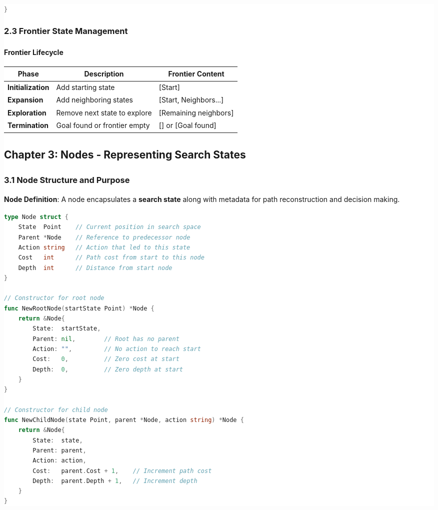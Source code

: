 ```go
}
```

### 2.3 Frontier State Management

#### Frontier Lifecycle

| Phase              | Description                  | Frontier Content      |
| ------------------ | ---------------------------- | --------------------- |
| **Initialization** | Add starting state           | [Start]               |
| **Expansion**      | Add neighboring states       | [Start, Neighbors...] |
| **Exploration**    | Remove next state to explore | [Remaining neighbors] |
| **Termination**    | Goal found or frontier empty | [] or [Goal found]    |

## Chapter 3: Nodes - Representing Search States

### 3.1 Node Structure and Purpose

**Node Definition**: A node encapsulates a **search state** along with metadata for path reconstruction and decision making.

```go
type Node struct {
    State  Point    // Current position in search space
    Parent *Node    // Reference to predecessor node
    Action string   // Action that led to this state
    Cost   int      // Path cost from start to this node
    Depth  int      // Distance from start node
}

// Constructor for root node
func NewRootNode(startState Point) *Node {
    return &Node{
        State:  startState,
        Parent: nil,        // Root has no parent
        Action: "",         // No action to reach start
        Cost:   0,          // Zero cost at start
        Depth:  0,          // Zero depth at start
    }
}

// Constructor for child node
func NewChildNode(state Point, parent *Node, action string) *Node {
    return &Node{
        State:  state,
        Parent: parent,
        Action: action,
        Cost:   parent.Cost + 1,    // Increment path cost
        Depth:  parent.Depth + 1,   // Increment depth
    }
}
```
